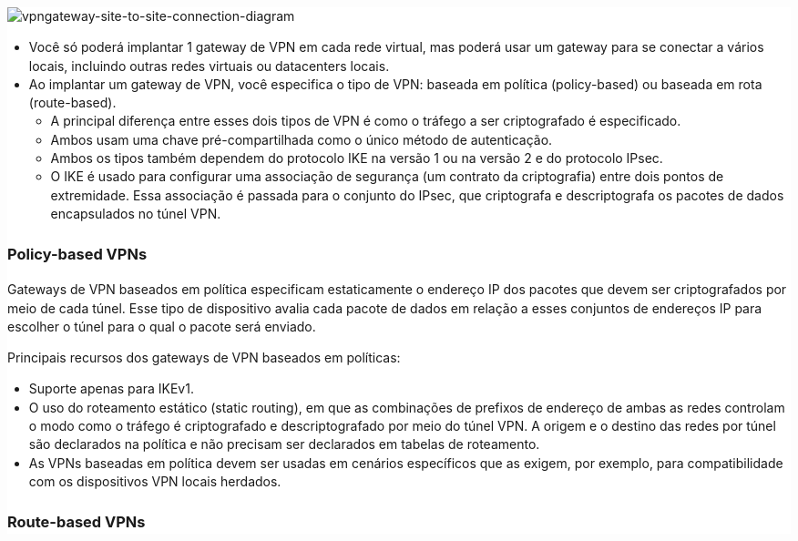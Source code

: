 ![vpngateway-site-to-site-connection-diagram](https://docs.microsoft.com/en-us/learn/azure-fundamentals/azure-networking-fundamentals/media/vpngateway-site-to-site-connection-diagram-0e1e7db2.png)

- Você só poderá implantar 1 gateway de VPN em cada rede virtual, mas poderá usar um gateway para se conectar a vários locais, incluindo outras redes virtuais ou datacenters locais.
- Ao implantar um gateway de VPN, você especifica o tipo de VPN: baseada em política (policy-based) ou baseada em rota (route-based). 
    - A principal diferença entre esses dois tipos de VPN é como o tráfego a ser criptografado é especificado. 
    - Ambos usam uma chave pré-compartilhada como o único método de autenticação. 
    - Ambos os tipos também dependem do protocolo IKE na versão 1 ou na versão 2 e do protocolo IPsec. 
    - O IKE é usado para configurar uma associação de segurança (um contrato da criptografia) entre dois pontos de extremidade. Essa associação é passada para o conjunto do IPsec, que criptografa e descriptografa os pacotes de dados encapsulados no túnel VPN.

### Policy-based VPNs

Gateways de VPN baseados em política especificam estaticamente o endereço IP dos pacotes que devem ser criptografados por meio de cada túnel. Esse tipo de dispositivo avalia cada pacote de dados em relação a esses conjuntos de endereços IP para escolher o túnel para o qual o pacote será enviado.

 Principais recursos dos gateways de VPN baseados em políticas:

 - Suporte apenas para IKEv1.
- O uso do roteamento estático (static routing), em que as combinações de prefixos de endereço de ambas as redes controlam o modo como o tráfego é criptografado e descriptografado por meio do túnel VPN. A origem e o destino das redes por túnel são declarados na política e não precisam ser declarados em tabelas de roteamento.
- As VPNs baseadas em política devem ser usadas em cenários específicos que as exigem, por exemplo, para compatibilidade com os dispositivos VPN locais herdados.

### Route-based VPNs

